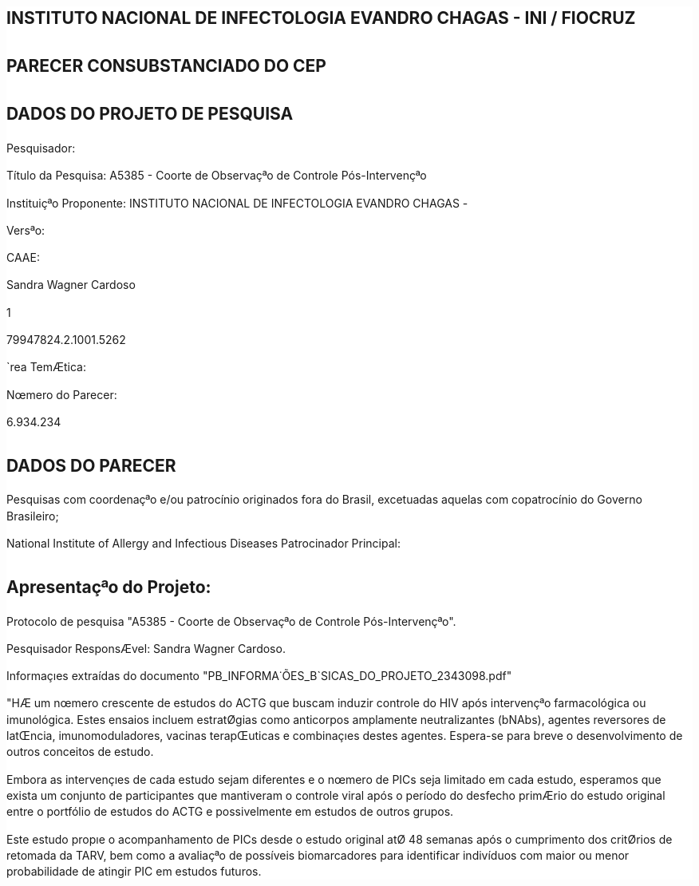 ## INSTITUTO NACIONAL DE INFECTOLOGIA EVANDRO CHAGAS - INI / FIOCRUZ



## PARECER CONSUBSTANCIADO DO CEP

## DADOS DO PROJETO DE PESQUISA

Pesquisador:

Título da Pesquisa: A5385 - Coorte de Observaçªo de Controle Pós-Intervençªo

Instituiçªo Proponente: INSTITUTO NACIONAL DE INFECTOLOGIA EVANDRO CHAGAS -

Versªo:

CAAE:

Sandra Wagner Cardoso

1

79947824.2.1001.5262

`rea TemÆtica:

Nœmero do Parecer:

6.934.234

## DADOS DO PARECER

Pesquisas com coordenaçªo e/ou patrocínio originados fora do Brasil, excetuadas aquelas com copatrocínio do Governo Brasileiro;

National Institute of Allergy and Infectious Diseases Patrocinador Principal:

## Apresentaçªo do Projeto:

Protocolo de pesquisa "A5385 - Coorte de Observaçªo de Controle Pós-Intervençªo".

Pesquisador ResponsÆvel: Sandra Wagner Cardoso.

Informaçıes extraídas do documento "PB\_INFORMA˙ÕES\_B`SICAS\_DO\_PROJETO\_2343098.pdf"

"HÆ um nœmero crescente de estudos do ACTG que buscam induzir controle do HIV após intervençªo farmacológica  ou  imunológica.  Estes  ensaios  incluem  estratØgias  como  anticorpos  amplamente neutralizantes (bNAbs), agentes reversores de latŒncia, imunomoduladores, vacinas terapŒuticas e combinaçıes destes agentes. Espera-se para breve o desenvolvimento de outros conceitos de estudo.

Embora as intervençıes de cada estudo sejam diferentes e o nœmero de PICs seja limitado em cada estudo, esperamos que exista um conjunto de participantes que mantiveram o controle viral após o período do desfecho primÆrio do estudo original entre o portfólio de estudos do ACTG e possivelmente em estudos de outros grupos.

Este estudo propıe o acompanhamento de PICs desde o estudo original atØ 48 semanas após o cumprimento dos critØrios de retomada da TARV, bem como a avaliaçªo de possíveis biomarcadores para identificar indivíduos com maior ou menor probabilidade de atingir PIC em estudos futuros.
